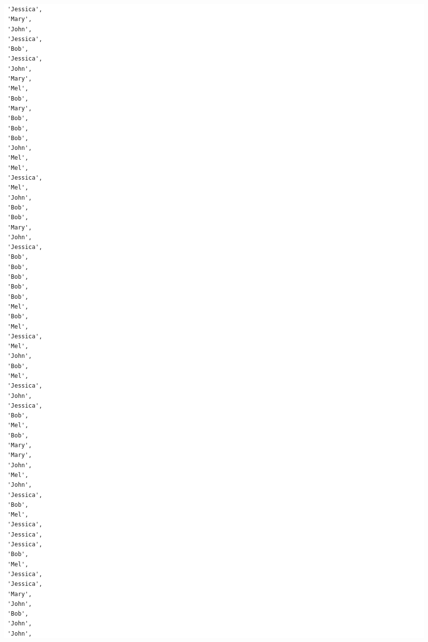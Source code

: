      'Jessica',
     'Mary',
     'John',
     'Jessica',
     'Bob',
     'Jessica',
     'John',
     'Mary',
     'Mel',
     'Bob',
     'Mary',
     'Bob',
     'Bob',
     'Bob',
     'John',
     'Mel',
     'Mel',
     'Jessica',
     'Mel',
     'John',
     'Bob',
     'Bob',
     'Mary',
     'John',
     'Jessica',
     'Bob',
     'Bob',
     'Bob',
     'Bob',
     'Bob',
     'Mel',
     'Bob',
     'Mel',
     'Jessica',
     'Mel',
     'John',
     'Bob',
     'Mel',
     'Jessica',
     'John',
     'Jessica',
     'Bob',
     'Mel',
     'Bob',
     'Mary',
     'Mary',
     'John',
     'Mel',
     'John',
     'Jessica',
     'Bob',
     'Mel',
     'Jessica',
     'Jessica',
     'Jessica',
     'Bob',
     'Mel',
     'Jessica',
     'Jessica',
     'Mary',
     'John',
     'Bob',
     'John',
     'John',